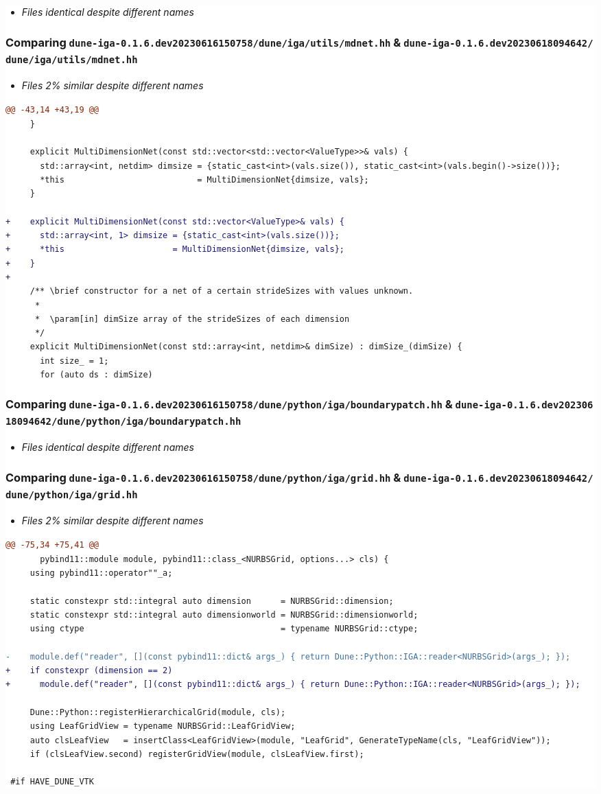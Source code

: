  * *Files identical despite different names*

### Comparing `dune-iga-0.1.6.dev20230616150758/dune/iga/utils/mdnet.hh` & `dune-iga-0.1.6.dev20230618094642/dune/iga/utils/mdnet.hh`

 * *Files 2% similar despite different names*

```diff
@@ -43,14 +43,19 @@
     }
 
     explicit MultiDimensionNet(const std::vector<std::vector<ValueType>>& vals) {
       std::array<int, netdim> dimsize = {static_cast<int>(vals.size()), static_cast<int>(vals.begin()->size())};
       *this                           = MultiDimensionNet{dimsize, vals};
     }
 
+    explicit MultiDimensionNet(const std::vector<ValueType>& vals) {
+      std::array<int, 1> dimsize = {static_cast<int>(vals.size())};
+      *this                      = MultiDimensionNet{dimsize, vals};
+    }
+
     /** \brief constructor for a net of a certain strideSizes with values unknown.
      *
      *  \param[in] dimSize array of the strideSizes of each dimension
      */
     explicit MultiDimensionNet(const std::array<int, netdim>& dimSize) : dimSize_(dimSize) {
       int size_ = 1;
       for (auto ds : dimSize)
```

### Comparing `dune-iga-0.1.6.dev20230616150758/dune/python/iga/boundarypatch.hh` & `dune-iga-0.1.6.dev20230618094642/dune/python/iga/boundarypatch.hh`

 * *Files identical despite different names*

### Comparing `dune-iga-0.1.6.dev20230616150758/dune/python/iga/grid.hh` & `dune-iga-0.1.6.dev20230618094642/dune/python/iga/grid.hh`

 * *Files 2% similar despite different names*

```diff
@@ -75,34 +75,41 @@
       pybind11::module module, pybind11::class_<NURBSGrid, options...> cls) {
     using pybind11::operator""_a;
 
     static constexpr std::integral auto dimension      = NURBSGrid::dimension;
     static constexpr std::integral auto dimensionworld = NURBSGrid::dimensionworld;
     using ctype                                        = typename NURBSGrid::ctype;
 
-    module.def("reader", [](const pybind11::dict& args_) { return Dune::Python::IGA::reader<NURBSGrid>(args_); });
+    if constexpr (dimension == 2)
+      module.def("reader", [](const pybind11::dict& args_) { return Dune::Python::IGA::reader<NURBSGrid>(args_); });
 
     Dune::Python::registerHierarchicalGrid(module, cls);
     using LeafGridView = typename NURBSGrid::LeafGridView;
     auto clsLeafView   = insertClass<LeafGridView>(module, "LeafGrid", GenerateTypeName(cls, "LeafGridView"));
     if (clsLeafView.second) registerGridView(module, clsLeafView.first);
 
 #if HAVE_DUNE_VTK
```
